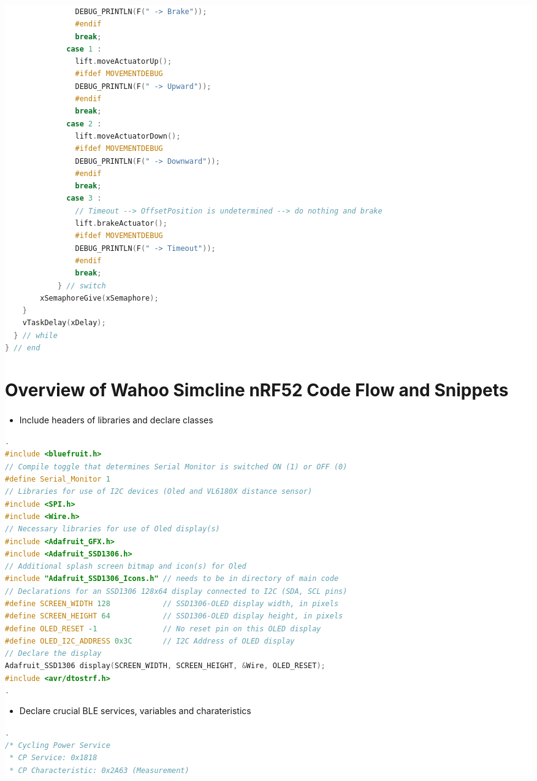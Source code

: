 ```C++
                DEBUG_PRINTLN(F(" -> Brake"));
                #endif
                break;
              case 1 :
                lift.moveActuatorUp();
                #ifdef MOVEMENTDEBUG
                DEBUG_PRINTLN(F(" -> Upward"));
                #endif
                break;
              case 2 :
                lift.moveActuatorDown();
                #ifdef MOVEMENTDEBUG
                DEBUG_PRINTLN(F(" -> Downward"));
                #endif
                break;
              case 3 :
                // Timeout --> OffsetPosition is undetermined --> do nothing and brake
                lift.brakeActuator();
                #ifdef MOVEMENTDEBUG
                DEBUG_PRINTLN(F(" -> Timeout"));
                #endif
                break;
            } // switch 
        xSemaphoreGive(xSemaphore);    
    }      
    vTaskDelay(xDelay);
  } // while
} // end
```

# Overview of Wahoo Simcline nRF52 Code Flow and Snippets<br>
+ Include headers of libraries and declare classes
```C++
.
#include <bluefruit.h>
// Compile toggle that determines Serial Monitor is switched ON (1) or OFF (0)
#define Serial_Monitor 1
// Libraries for use of I2C devices (Oled and VL6180X distance sensor)
#include <SPI.h>
#include <Wire.h>
// Necessary libraries for use of Oled display(s)
#include <Adafruit_GFX.h>
#include <Adafruit_SSD1306.h>
// Additional splash screen bitmap and icon(s) for Oled
#include "Adafruit_SSD1306_Icons.h" // needs to be in directory of main code
// Declarations for an SSD1306 128x64 display connected to I2C (SDA, SCL pins)
#define SCREEN_WIDTH 128            // SSD1306-OLED display width, in pixels
#define SCREEN_HEIGHT 64            // SSD1306-OLED display height, in pixels
#define OLED_RESET -1               // No reset pin on this OLED display
#define OLED_I2C_ADDRESS 0x3C       // I2C Address of OLED display
// Declare the display
Adafruit_SSD1306 display(SCREEN_WIDTH, SCREEN_HEIGHT, &Wire, OLED_RESET);
#include <avr/dtostrf.h>
.
```
+ Declare crucial BLE services, variables and charateristics 
```C++
.
/* Cycling Power Service
 * CP Service: 0x1818  
 * CP Characteristic: 0x2A63 (Measurement)
```